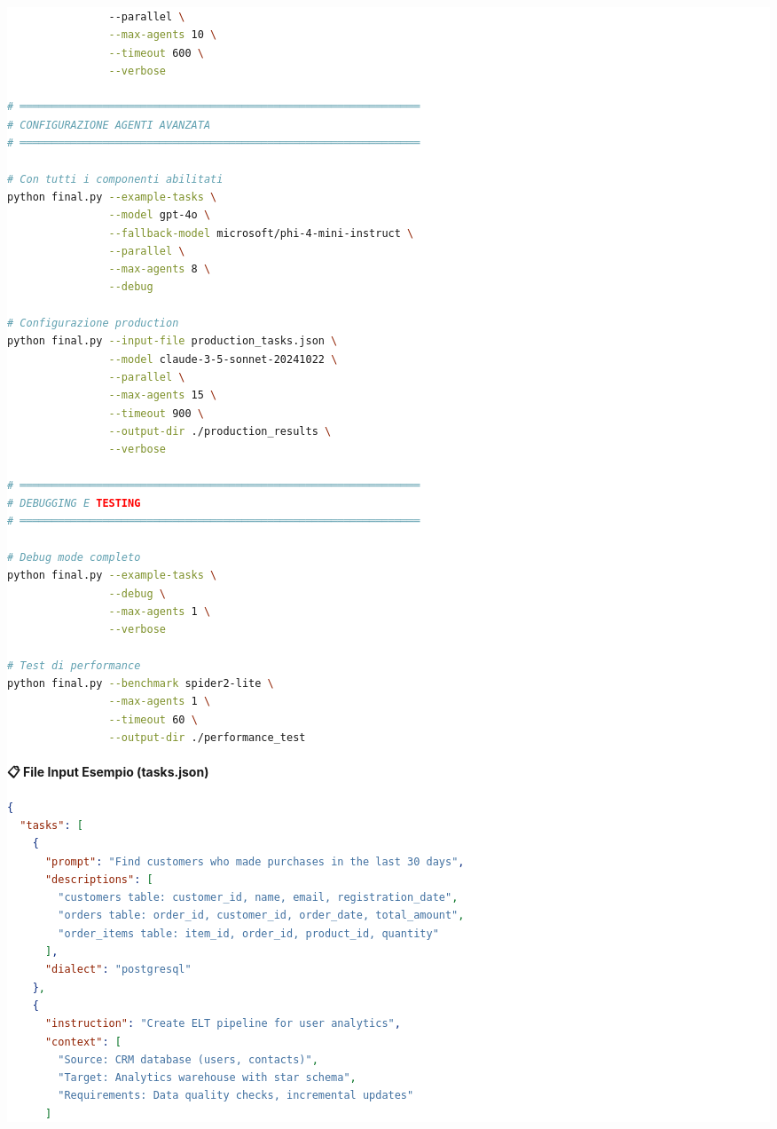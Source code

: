 ```bash
                --parallel \
                --max-agents 10 \
                --timeout 600 \
                --verbose

# ═══════════════════════════════════════════════════════════════
# CONFIGURAZIONE AGENTI AVANZATA
# ═══════════════════════════════════════════════════════════════

# Con tutti i componenti abilitati
python final.py --example-tasks \
                --model gpt-4o \
                --fallback-model microsoft/phi-4-mini-instruct \
                --parallel \
                --max-agents 8 \
                --debug

# Configurazione production
python final.py --input-file production_tasks.json \
                --model claude-3-5-sonnet-20241022 \
                --parallel \
                --max-agents 15 \
                --timeout 900 \
                --output-dir ./production_results \
                --verbose

# ═══════════════════════════════════════════════════════════════
# DEBUGGING E TESTING
# ═══════════════════════════════════════════════════════════════

# Debug mode completo
python final.py --example-tasks \
                --debug \
                --max-agents 1 \
                --verbose

# Test di performance
python final.py --benchmark spider2-lite \
                --max-agents 1 \
                --timeout 60 \
                --output-dir ./performance_test
```

#### 📋 **File Input Esempio (tasks.json)**

```json
{
  "tasks": [
    {
      "prompt": "Find customers who made purchases in the last 30 days",
      "descriptions": [
        "customers table: customer_id, name, email, registration_date",
        "orders table: order_id, customer_id, order_date, total_amount",
        "order_items table: item_id, order_id, product_id, quantity"
      ],
      "dialect": "postgresql"
    },
    {
      "instruction": "Create ELT pipeline for user analytics",
      "context": [
        "Source: CRM database (users, contacts)",
        "Target: Analytics warehouse with star schema",
        "Requirements: Data quality checks, incremental updates"
      ]
```